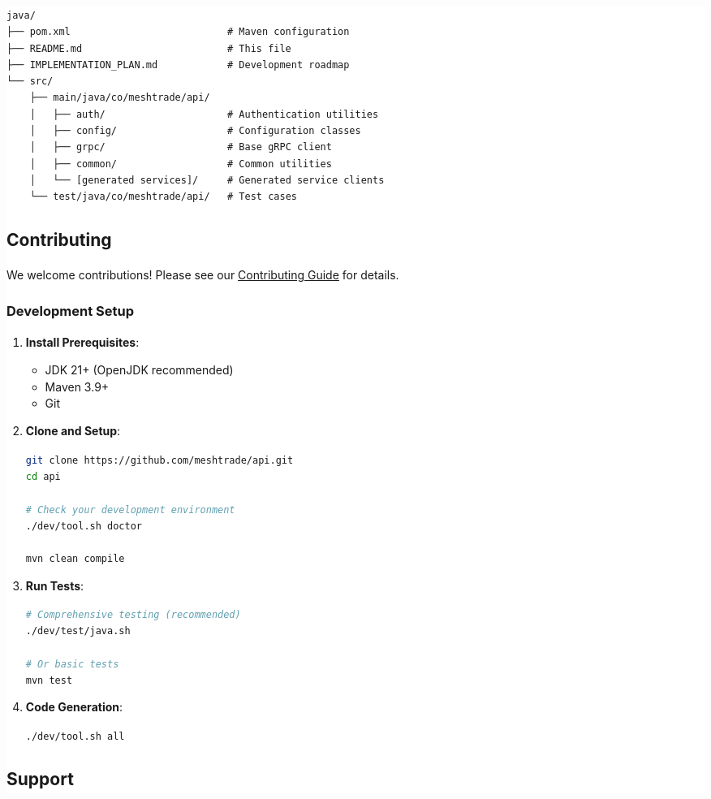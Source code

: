 ```
java/
├── pom.xml                           # Maven configuration
├── README.md                         # This file
├── IMPLEMENTATION_PLAN.md            # Development roadmap
└── src/
    ├── main/java/co/meshtrade/api/
    │   ├── auth/                     # Authentication utilities
    │   ├── config/                   # Configuration classes
    │   ├── grpc/                     # Base gRPC client
    │   ├── common/                   # Common utilities
    │   └── [generated services]/     # Generated service clients
    └── test/java/co/meshtrade/api/   # Test cases
```

## Contributing

We welcome contributions! Please see our [Contributing Guide](https://github.com/meshtrade/api/blob/master/CONTRIBUTING.md) for details.

### Development Setup

1. **Install Prerequisites**:
   - JDK 21+ (OpenJDK recommended)
   - Maven 3.9+
   - Git

2. **Clone and Setup**:
   ```bash
   git clone https://github.com/meshtrade/api.git
   cd api
   
   # Check your development environment
   ./dev/tool.sh doctor
   
   mvn clean compile
   ```

3. **Run Tests**:
   ```bash
   # Comprehensive testing (recommended)
   ./dev/test/java.sh
   
   # Or basic tests
   mvn test
   ```

4. **Code Generation**:
   ```bash
   ./dev/tool.sh all
   ```

## Support
